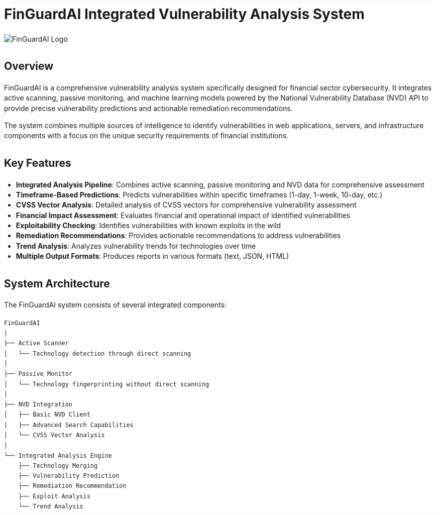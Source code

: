 # FinGuardAI Integrated Vulnerability Analysis System

![FinGuardAI Logo](assets/finguardai-logo.png)

## Overview

FinGuardAI is a comprehensive vulnerability analysis system specifically designed for financial sector cybersecurity. It integrates active scanning, passive monitoring, and machine learning models powered by the National Vulnerability Database (NVD) API to provide precise vulnerability predictions and actionable remediation recommendations.

The system combines multiple sources of intelligence to identify vulnerabilities in web applications, servers, and infrastructure components with a focus on the unique security requirements of financial institutions.

## Key Features

- **Integrated Analysis Pipeline**: Combines active scanning, passive monitoring and NVD data for comprehensive assessment
- **Timeframe-Based Predictions**: Predicts vulnerabilities within specific timeframes (1-day, 1-week, 10-day, etc.)
- **CVSS Vector Analysis**: Detailed analysis of CVSS vectors for comprehensive vulnerability assessment
- **Financial Impact Assessment**: Evaluates financial and operational impact of identified vulnerabilities
- **Exploitability Checking**: Identifies vulnerabilities with known exploits in the wild
- **Remediation Recommendations**: Provides actionable recommendations to address vulnerabilities
- **Trend Analysis**: Analyzes vulnerability trends for technologies over time
- **Multiple Output Formats**: Produces reports in various formats (text, JSON, HTML)

## System Architecture

The FinGuardAI system consists of several integrated components:

```
FinGuardAI
│
├── Active Scanner
│   └── Technology detection through direct scanning
│
├── Passive Monitor
│   └── Technology fingerprinting without direct scanning
│
├── NVD Integration
│   ├── Basic NVD Client
│   ├── Advanced Search Capabilities
│   └── CVSS Vector Analysis
│
└── Integrated Analysis Engine
    ├── Technology Merging
    ├── Vulnerability Prediction
    ├── Remediation Recommendation
    ├── Exploit Analysis
    └── Trend Analysis
```
